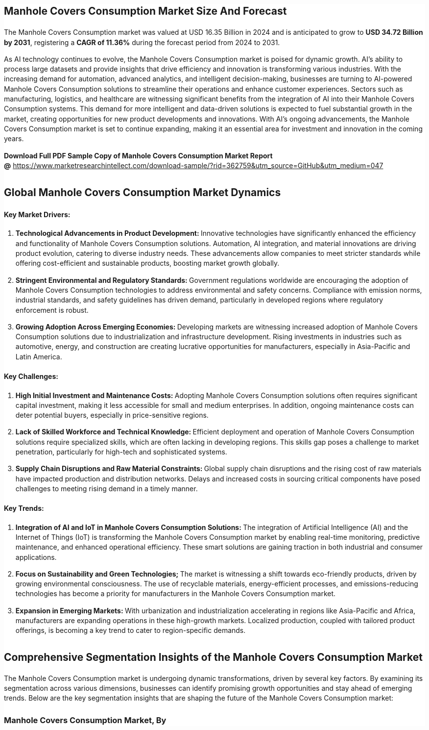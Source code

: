 <h2>Manhole Covers Consumption Market Size And Forecast</h2><p>The Manhole Covers Consumption market was valued at USD 16.35 Billion in 2024 and is anticipated to grow to <strong>USD 34.72 Billion by 2031</strong>, registering a <strong>CAGR of 11.36%</strong> during the forecast period from 2024 to 2031.</p><p>As AI technology continues to evolve, the Manhole Covers Consumption market is poised for dynamic growth. AI’s ability to process large datasets and provide insights that drive efficiency and innovation is transforming various industries. With the increasing demand for automation, advanced analytics, and intelligent decision-making, businesses are turning to AI-powered Manhole Covers Consumption solutions to streamline their operations and enhance customer experiences. Sectors such as manufacturing, logistics, and healthcare are witnessing significant benefits from the integration of AI into their Manhole Covers Consumption systems. This demand for more intelligent and data-driven solutions is expected to fuel substantial growth in the market, creating opportunities for new product developments and innovations. With AI’s ongoing advancements, the Manhole Covers Consumption market is set to continue expanding, making it an essential area for investment and innovation in the coming years.</p><p><strong>Download Full PDF Sample Copy of Manhole Covers Consumption Market Report @</strong>&nbsp;<a href="https://www.marketresearchintellect.com/download-sample/?rid=362759&amp;utm_source=GitHub&amp;utm_medium=047">https://www.marketresearchintellect.com/download-sample/?rid=362759&amp;utm_source=GitHub&amp;utm_medium=047</a></p><h2>Global Manhole Covers Consumption Market Dynamics</h2><h4><strong>Key Market Drivers:</strong></h4><ol><li><p><strong>Technological Advancements in Product Development:&nbsp;</strong>Innovative technologies have significantly enhanced the efficiency and functionality of Manhole Covers Consumption solutions. Automation, AI integration, and material innovations are driving product evolution, catering to diverse industry needs. These advancements allow companies to meet stricter standards while offering cost-efficient and sustainable products, boosting market growth globally.</p></li><li><p><strong>Stringent Environmental and Regulatory Standards:&nbsp;</strong>Government regulations worldwide are encouraging the adoption of Manhole Covers Consumption technologies to address environmental and safety concerns. Compliance with emission norms, industrial standards, and safety guidelines has driven demand, particularly in developed regions where regulatory enforcement is robust.</p></li><li><p><strong>Growing Adoption Across Emerging Economies:&nbsp;</strong>Developing markets are witnessing increased adoption of Manhole Covers Consumption solutions due to industrialization and infrastructure development. Rising investments in industries such as automotive, energy, and construction are creating lucrative opportunities for manufacturers, especially in Asia-Pacific and Latin America.</p></li></ol><h4><strong>Key Challenges:</strong></h4><ol><li><p><strong>High Initial Investment and Maintenance Costs:&nbsp;</strong>Adopting Manhole Covers Consumption solutions often requires significant capital investment, making it less accessible for small and medium enterprises. In addition, ongoing maintenance costs can deter potential buyers, especially in price-sensitive regions.</p></li><li><p><strong>Lack of Skilled Workforce and Technical Knowledge:&nbsp;</strong>Efficient deployment and operation of Manhole Covers Consumption solutions require specialized skills, which are often lacking in developing regions. This skills gap poses a challenge to market penetration, particularly for high-tech and sophisticated systems.</p></li><li><p><strong>Supply Chain Disruptions and Raw Material Constraints:&nbsp;</strong>Global supply chain disruptions and the rising cost of raw materials have impacted production and distribution networks. Delays and increased costs in sourcing critical components have posed challenges to meeting rising demand in a timely manner.</p></li></ol><h4><strong>Key Trends:</strong></h4><ol><li><p><strong>Integration of AI and IoT in Manhole Covers Consumption Solutions:&nbsp;</strong>The integration of Artificial Intelligence (AI) and the Internet of Things (IoT) is transforming the Manhole Covers Consumption market by enabling real-time monitoring, predictive maintenance, and enhanced operational efficiency. These smart solutions are gaining traction in both industrial and consumer applications.</p></li><li><p><strong>Focus on Sustainability and Green Technologies;&nbsp;</strong>The market is witnessing a shift towards eco-friendly products, driven by growing environmental consciousness. The use of recyclable materials, energy-efficient processes, and emissions-reducing technologies has become a priority for manufacturers in the Manhole Covers Consumption market.</p></li><li><p><strong>Expansion in Emerging Markets:&nbsp;</strong>With urbanization and industrialization accelerating in regions like Asia-Pacific and Africa, manufacturers are expanding operations in these high-growth markets. Localized production, coupled with tailored product offerings, is becoming a key trend to cater to region-specific demands.</p></li></ol><div class="article-main__content" data-test-id="publishing-text-block"><h2>Comprehensive Segmentation Insights of the Manhole Covers Consumption Market</h2><p>The Manhole Covers Consumption market is undergoing dynamic transformations, driven by several key factors. By examining its segmentation across various dimensions, businesses can identify promising growth opportunities and stay ahead of emerging trends. Below are the key segmentation insights that are shaping the future of the Manhole Covers Consumption market:</p><h3><strong>Manhole Covers Consumption Market, By